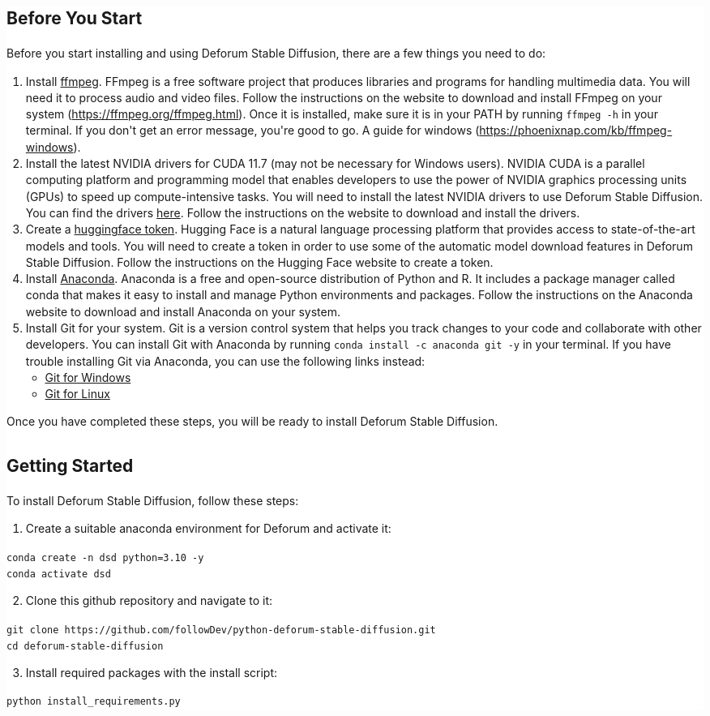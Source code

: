 ## Before You Start

Before you start installing and using Deforum Stable Diffusion, there are a few things you need to do:

1. Install [ffmpeg](https://ffmpeg.org/download.html). FFmpeg is a free software project that produces libraries and programs for handling multimedia data. You will need it to process audio and video files. Follow the instructions on the website to download and install FFmpeg on your system (https://ffmpeg.org/ffmpeg.html). Once it is installed, make sure it is in your PATH by running `ffmpeg -h` in your terminal. If you don't get an error message, you're good to go. A guide for windows (https://phoenixnap.com/kb/ffmpeg-windows).
2. Install the latest NVIDIA drivers for CUDA 11.7 (may not be necessary for Windows users). NVIDIA CUDA is a parallel computing platform and programming model that enables developers to use the power of NVIDIA graphics processing units (GPUs) to speed up compute-intensive tasks. You will need to install the latest NVIDIA drivers to use Deforum Stable Diffusion. You can find the drivers [here](https://developer.nvidia.com/cuda-toolkit-archive). Follow the instructions on the website to download and install the drivers.
3. Create a [huggingface token](https://huggingface.co/settings/tokens). Hugging Face is a natural language processing platform that provides access to state-of-the-art models and tools. You will need to create a token in order to use some of the automatic model download features in Deforum Stable Diffusion. Follow the instructions on the Hugging Face website to create a token.
4. Install [Anaconda](https://www.anaconda.com/). Anaconda is a free and open-source distribution of Python and R. It includes a package manager called conda that makes it easy to install and manage Python environments and packages. Follow the instructions on the Anaconda website to download and install Anaconda on your system.
5. Install Git for your system. Git is a version control system that helps you track changes to your code and collaborate with other developers. You can install Git with Anaconda by running `conda install -c anaconda git -y` in your terminal. If you have trouble installing Git via Anaconda, you can use the following links instead:
   - [Git for Windows](https://git-scm.com/download/win)
   - [Git for Linux](https://git-scm.com/download/linux)

Once you have completed these steps, you will be ready to install Deforum Stable Diffusion.

## Getting Started

To install Deforum Stable Diffusion, follow these steps:

1. Create a suitable anaconda environment for Deforum and activate it:

```
conda create -n dsd python=3.10 -y
conda activate dsd
```

2. Clone this github repository and navigate to it:
```
git clone https://github.com/followDev/python-deforum-stable-diffusion.git
cd deforum-stable-diffusion
```

3. Install required packages with the install script:

```
python install_requirements.py
```
